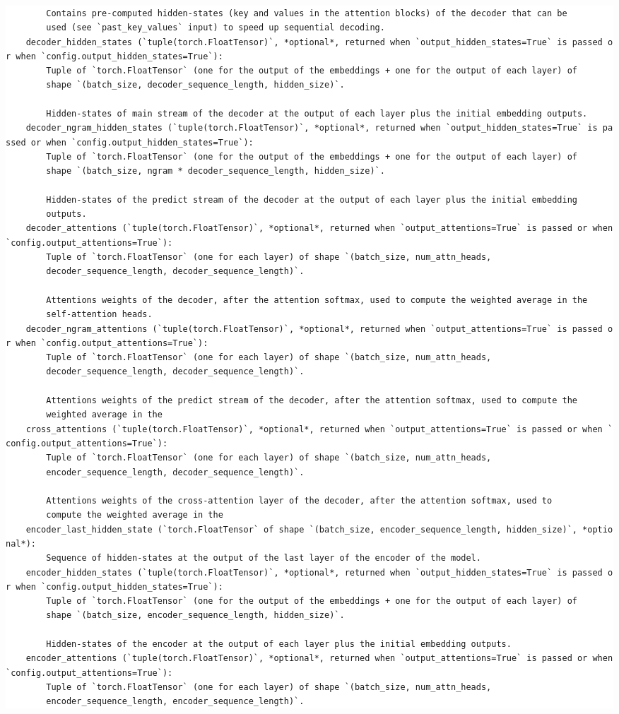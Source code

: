             Contains pre-computed hidden-states (key and values in the attention blocks) of the decoder that can be
            used (see `past_key_values` input) to speed up sequential decoding.
        decoder_hidden_states (`tuple(torch.FloatTensor)`, *optional*, returned when `output_hidden_states=True` is passed or when `config.output_hidden_states=True`):
            Tuple of `torch.FloatTensor` (one for the output of the embeddings + one for the output of each layer) of
            shape `(batch_size, decoder_sequence_length, hidden_size)`.

            Hidden-states of main stream of the decoder at the output of each layer plus the initial embedding outputs.
        decoder_ngram_hidden_states (`tuple(torch.FloatTensor)`, *optional*, returned when `output_hidden_states=True` is passed or when `config.output_hidden_states=True`):
            Tuple of `torch.FloatTensor` (one for the output of the embeddings + one for the output of each layer) of
            shape `(batch_size, ngram * decoder_sequence_length, hidden_size)`.

            Hidden-states of the predict stream of the decoder at the output of each layer plus the initial embedding
            outputs.
        decoder_attentions (`tuple(torch.FloatTensor)`, *optional*, returned when `output_attentions=True` is passed or when `config.output_attentions=True`):
            Tuple of `torch.FloatTensor` (one for each layer) of shape `(batch_size, num_attn_heads,
            decoder_sequence_length, decoder_sequence_length)`.

            Attentions weights of the decoder, after the attention softmax, used to compute the weighted average in the
            self-attention heads.
        decoder_ngram_attentions (`tuple(torch.FloatTensor)`, *optional*, returned when `output_attentions=True` is passed or when `config.output_attentions=True`):
            Tuple of `torch.FloatTensor` (one for each layer) of shape `(batch_size, num_attn_heads,
            decoder_sequence_length, decoder_sequence_length)`.

            Attentions weights of the predict stream of the decoder, after the attention softmax, used to compute the
            weighted average in the
        cross_attentions (`tuple(torch.FloatTensor)`, *optional*, returned when `output_attentions=True` is passed or when `config.output_attentions=True`):
            Tuple of `torch.FloatTensor` (one for each layer) of shape `(batch_size, num_attn_heads,
            encoder_sequence_length, decoder_sequence_length)`.

            Attentions weights of the cross-attention layer of the decoder, after the attention softmax, used to
            compute the weighted average in the
        encoder_last_hidden_state (`torch.FloatTensor` of shape `(batch_size, encoder_sequence_length, hidden_size)`, *optional*):
            Sequence of hidden-states at the output of the last layer of the encoder of the model.
        encoder_hidden_states (`tuple(torch.FloatTensor)`, *optional*, returned when `output_hidden_states=True` is passed or when `config.output_hidden_states=True`):
            Tuple of `torch.FloatTensor` (one for the output of the embeddings + one for the output of each layer) of
            shape `(batch_size, encoder_sequence_length, hidden_size)`.

            Hidden-states of the encoder at the output of each layer plus the initial embedding outputs.
        encoder_attentions (`tuple(torch.FloatTensor)`, *optional*, returned when `output_attentions=True` is passed or when `config.output_attentions=True`):
            Tuple of `torch.FloatTensor` (one for each layer) of shape `(batch_size, num_attn_heads,
            encoder_sequence_length, encoder_sequence_length)`.
